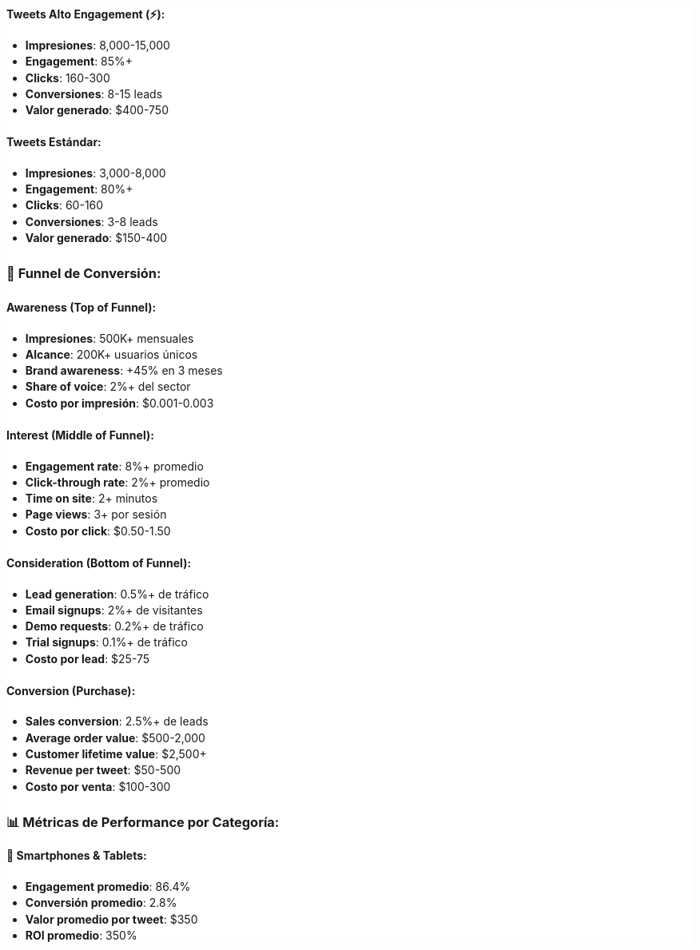 #### **Tweets Alto Engagement (⚡):**
- **Impresiones**: 8,000-15,000
- **Engagement**: 85%+
- **Clicks**: 160-300
- **Conversiones**: 8-15 leads
- **Valor generado**: $400-750

#### **Tweets Estándar:**
- **Impresiones**: 3,000-8,000
- **Engagement**: 80%+
- **Clicks**: 60-160
- **Conversiones**: 3-8 leads
- **Valor generado**: $150-400

### 🎯 **Funnel de Conversión:**

#### **Awareness (Top of Funnel):**
- **Impresiones**: 500K+ mensuales
- **Alcance**: 200K+ usuarios únicos
- **Brand awareness**: +45% en 3 meses
- **Share of voice**: 2%+ del sector
- **Costo por impresión**: $0.001-0.003

#### **Interest (Middle of Funnel):**
- **Engagement rate**: 8%+ promedio
- **Click-through rate**: 2%+ promedio
- **Time on site**: 2+ minutos
- **Page views**: 3+ por sesión
- **Costo por click**: $0.50-1.50

#### **Consideration (Bottom of Funnel):**
- **Lead generation**: 0.5%+ de tráfico
- **Email signups**: 2%+ de visitantes
- **Demo requests**: 0.2%+ de tráfico
- **Trial signups**: 0.1%+ de tráfico
- **Costo por lead**: $25-75

#### **Conversion (Purchase):**
- **Sales conversion**: 2.5%+ de leads
- **Average order value**: $500-2,000
- **Customer lifetime value**: $2,500+
- **Revenue per tweet**: $50-500
- **Costo por venta**: $100-300

### 📊 **Métricas de Performance por Categoría:**

#### **📱 Smartphones & Tablets:**
- **Engagement promedio**: 86.4%
- **Conversión promedio**: 2.8%
- **Valor promedio por tweet**: $350
- **ROI promedio**: 350%
